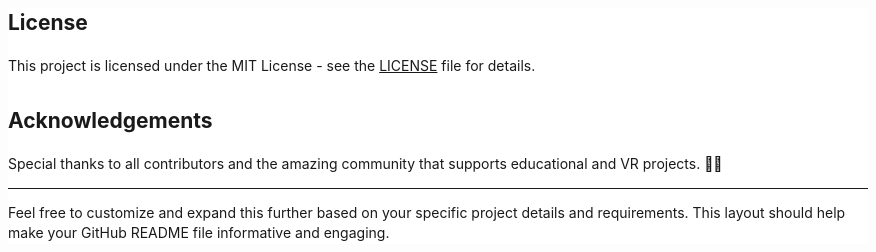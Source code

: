 ## License
This project is licensed under the MIT License - see the [LICENSE](LICENSE) file for details.

## Acknowledgements
Special thanks to all contributors and the amazing community that supports educational and VR projects. 🙌🎉

---

Feel free to customize and expand this further based on your specific project details and requirements. This layout should help make your GitHub README file informative and engaging.
